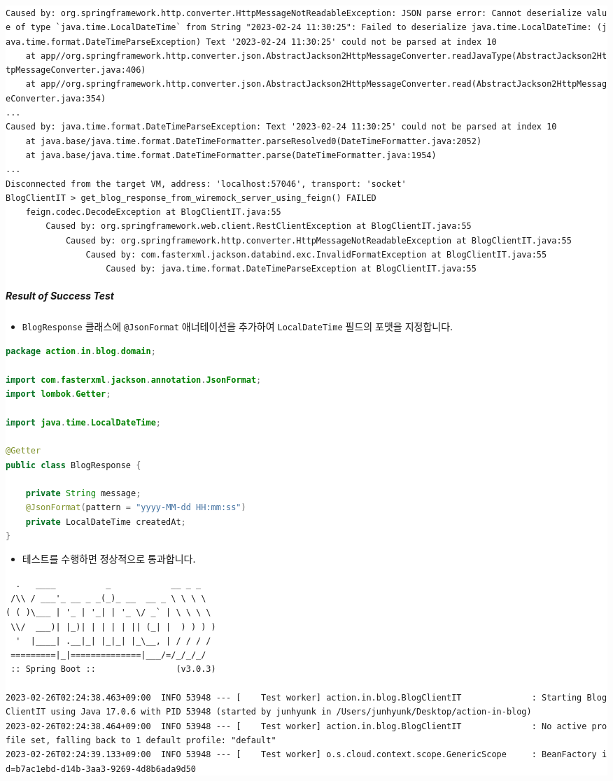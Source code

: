 ```
Caused by: org.springframework.http.converter.HttpMessageNotReadableException: JSON parse error: Cannot deserialize value of type `java.time.LocalDateTime` from String "2023-02-24 11:30:25": Failed to deserialize java.time.LocalDateTime: (java.time.format.DateTimeParseException) Text '2023-02-24 11:30:25' could not be parsed at index 10
	at app//org.springframework.http.converter.json.AbstractJackson2HttpMessageConverter.readJavaType(AbstractJackson2HttpMessageConverter.java:406)
	at app//org.springframework.http.converter.json.AbstractJackson2HttpMessageConverter.read(AbstractJackson2HttpMessageConverter.java:354)
...
Caused by: java.time.format.DateTimeParseException: Text '2023-02-24 11:30:25' could not be parsed at index 10
	at java.base/java.time.format.DateTimeFormatter.parseResolved0(DateTimeFormatter.java:2052)
	at java.base/java.time.format.DateTimeFormatter.parse(DateTimeFormatter.java:1954)
...
Disconnected from the target VM, address: 'localhost:57046', transport: 'socket'
BlogClientIT > get_blog_response_from_wiremock_server_using_feign() FAILED
    feign.codec.DecodeException at BlogClientIT.java:55
        Caused by: org.springframework.web.client.RestClientException at BlogClientIT.java:55
            Caused by: org.springframework.http.converter.HttpMessageNotReadableException at BlogClientIT.java:55
                Caused by: com.fasterxml.jackson.databind.exc.InvalidFormatException at BlogClientIT.java:55
                    Caused by: java.time.format.DateTimeParseException at BlogClientIT.java:55

```

##### Result of Success Test

* `BlogResponse` 클래스에 `@JsonFormat` 애너테이션을 추가하여 `LocalDateTime` 필드의 포맷을 지정합니다.

```java
package action.in.blog.domain;

import com.fasterxml.jackson.annotation.JsonFormat;
import lombok.Getter;

import java.time.LocalDateTime;

@Getter
public class BlogResponse {

    private String message;
    @JsonFormat(pattern = "yyyy-MM-dd HH:mm:ss")
    private LocalDateTime createdAt;
}
```

* 테스트를 수행하면 정상적으로 통과합니다. 

```
  .   ____          _            __ _ _
 /\\ / ___'_ __ _ _(_)_ __  __ _ \ \ \ \
( ( )\___ | '_ | '_| | '_ \/ _` | \ \ \ \
 \\/  ___)| |_)| | | | | || (_| |  ) ) ) )
  '  |____| .__|_| |_|_| |_\__, | / / / /
 =========|_|==============|___/=/_/_/_/
 :: Spring Boot ::                (v3.0.3)

2023-02-26T02:24:38.463+09:00  INFO 53948 --- [    Test worker] action.in.blog.BlogClientIT              : Starting BlogClientIT using Java 17.0.6 with PID 53948 (started by junhyunk in /Users/junhyunk/Desktop/action-in-blog)
2023-02-26T02:24:38.464+09:00  INFO 53948 --- [    Test worker] action.in.blog.BlogClientIT              : No active profile set, falling back to 1 default profile: "default"
2023-02-26T02:24:39.133+09:00  INFO 53948 --- [    Test worker] o.s.cloud.context.scope.GenericScope     : BeanFactory id=b7ac1ebd-d14b-3aa3-9269-4d8b6ada9d50
```

[spring-cloud-openfeign-link]: https://junhyunny.github.io/spring-boot/spring-cloud/spring-cloud-openfeign/